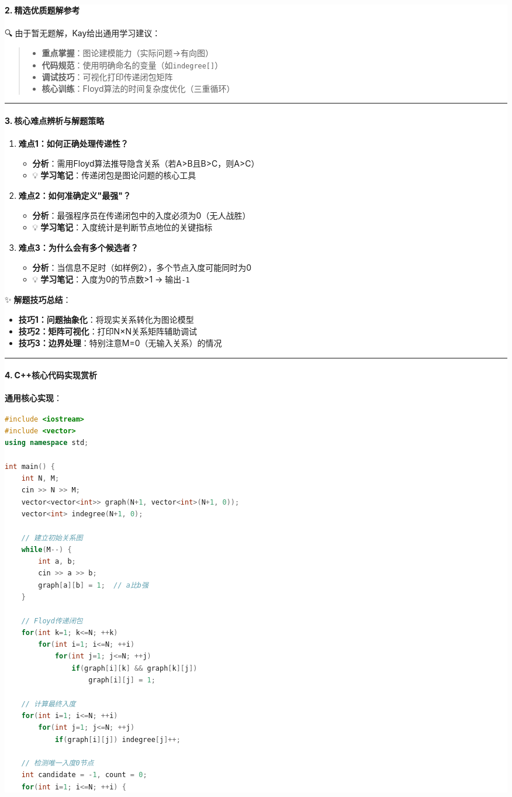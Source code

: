 
#### **2. 精选优质题解参考**  
🔍 由于暂无题解，Kay给出通用学习建议：  
> - **重点掌握**：图论建模能力（实际问题→有向图）  
> - **代码规范**：使用明确命名的变量（如`indegree[]`）  
> - **调试技巧**：可视化打印传递闭包矩阵  
> - **核心训练**：Floyd算法的时间复杂度优化（三重循环）  

---

#### **3. 核心难点辨析与解题策略**  

1. **难点1：如何正确处理传递性？**  
   * **分析**：需用Floyd算法推导隐含关系（若A>B且B>C，则A>C）  
   * 💡 **学习笔记**：传递闭包是图论问题的核心工具  

2. **难点2：如何准确定义"最强"？**  
   * **分析**：最强程序员在传递闭包中的入度必须为0（无人战胜）  
   * 💡 **学习笔记**：入度统计是判断节点地位的关键指标  

3. **难点3：为什么会有多个候选者？**  
   * **分析**：当信息不足时（如样例2），多个节点入度可能同时为0  
   * 💡 **学习笔记**：入度为0的节点数>1 → 输出`-1`  

✨ **解题技巧总结**：  
- **技巧1：问题抽象化**：将现实关系转化为图论模型  
- **技巧2：矩阵可视化**：打印N×N关系矩阵辅助调试  
- **技巧3：边界处理**：特别注意M=0（无输入关系）的情况  

---

#### **4. C++核心代码实现赏析**  

**通用核心实现**：  
```cpp
#include <iostream>
#include <vector>
using namespace std;

int main() {
    int N, M;
    cin >> N >> M;
    vector<vector<int>> graph(N+1, vector<int>(N+1, 0));
    vector<int> indegree(N+1, 0);

    // 建立初始关系图
    while(M--) {
        int a, b;
        cin >> a >> b;
        graph[a][b] = 1;  // a比b强
    }

    // Floyd传递闭包
    for(int k=1; k<=N; ++k)
        for(int i=1; i<=N; ++i)
            for(int j=1; j<=N; ++j)
                if(graph[i][k] && graph[k][j]) 
                    graph[i][j] = 1;

    // 计算最终入度
    for(int i=1; i<=N; ++i)
        for(int j=1; j<=N; ++j)
            if(graph[i][j]) indegree[j]++;

    // 检测唯一入度0节点
    int candidate = -1, count = 0;
    for(int i=1; i<=N; ++i) {
```